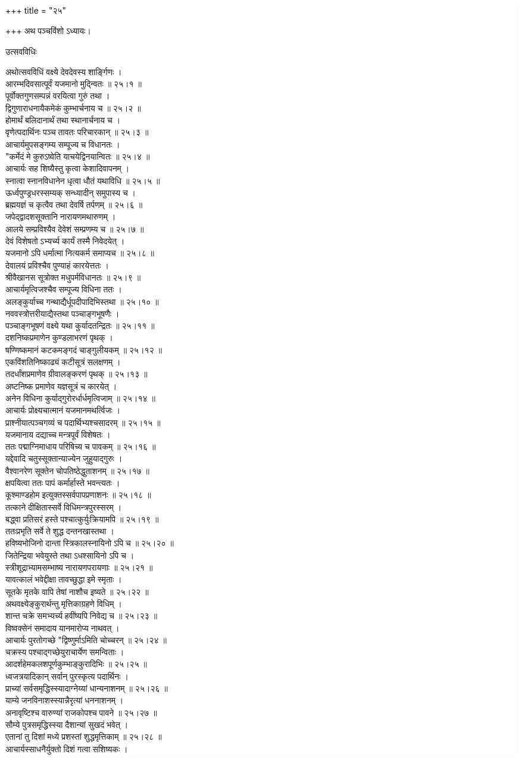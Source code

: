 +++
title = "२५"

+++
अथ पञ्चविंशो ऽध्यायः।  
    
उत्सवविधिः  
    
अथोत्सवविधिं वक्ष्ये देवदेवस्य शार्ङ्गिणः ।  
आरम्भदिवसात्पूर्वं यजमानो मुद्न्वितः ॥ २५।१ ॥  
पूर्वोक्तगुणसम्पन्नं वरयित्वा गुरुं तथा ।  
द्विगुणाराधनायैकमेकं कुम्भार्चनाय च ॥ २५।२ ॥  
होमार्थं बलिदानार्थं तथा स्थानार्चनाय च ।  
वृणेत्पदार्थिनः पञ्च तावतः परिचारकान् ॥ २५।३ ॥  
आचार्यमुपसङ्गम्य सम्पूज्य च विधानतः ।  
"कर्मेदं मे कुरुऽष्वेति याचयेद्विनयान्वितः ॥ २५।४ ॥  
आचार्यः सह शिष्यैस्तु कृत्वा केशादिवापनम् ।  
स्नात्वा स्नानविधानेन धृत्वा धौतं यथाविधि ॥ २५।५ ॥  
ऊर्ध्वपुण्ड्रधरस्सम्यक् सन्ध्यादीन् समुपास्य च ।  
ब्रह्मयज्ञं च कृत्वैव तथा देवर्षि तर्पणम् ॥ २५।६ ॥  
जपेद्द्वादशसूक्तानि नारायणमथारुणम् ।  
आलये सम्प्रविश्यैव देवेशं सम्प्रणम्य च ॥ २५।७ ॥  
देवं विशेषतो ऽभ्यर्च्य कार्यं तस्मै निवेदयेत् ।  
यजमानो ऽपि धर्मात्मा नित्यकर्म समाप्यच ॥ २५।८ ॥  
देवालयं प्रविश्चैव पुण्याहं कारयेत्ततः ।  
श्रीवैखानस सूत्रोक्त मधुपर्मविधानतः ॥ २५।९ ॥  
आचार्यमृत्विजश्चैव सम्पूज्य विधिना ततः ।  
अलङ्कुर्याच्च गन्थाद्यैर्धूपदीपादिभिस्तथा ॥ २५।१० ॥  
नववस्त्रोत्तरीयाद्यैस्तथा पञ्चाङ्गभूषणैः ।  
पञ्चाङ्गभूषणं वक्ष्ये यथा कुर्यादतन्द्रितः ॥ २५।११ ॥  
दशनिष्कप्रमाणेन कुण्डलाभरणं पृथक् ।  
षण्णिष्कमानं कटकमङ्गदं चाङ्गुलीयकम् ॥ २५।१२ ॥  
एकविंशतिनिष्काढ्यं कटीसूत्रं सलक्षणम् ।  
तदर्धांशप्रमाणेव ग्रीवालङ्करणं पृथक् ॥ २५।१३ ॥  
अष्टनिष्क प्रमाणेव यज्ञसूत्रं च कारयेत् ।  
अनेन विधिना कुर्याद्गुरोरर्धार्धमृत्विजाम् ॥ २५।१४ ॥  
आचार्यः प्रोक्ष्यचात्मानं यजमानमथर्त्विजः ।  
प्राश्नीयात्पञ्चगव्यं च पदार्थिभ्यश्चसादरम् ॥ २५।१५ ॥  
यजमानाय दद्याच्च मन्त्रपूर्वं विशेषतः ।  
ततः पद्माग्निमाधाय परिषिच्य च पावकम् ॥ २५।१६ ॥  
यद्देवादि चतुस्सूक्तान्याज्येन जुहुयाद्गुरुः ।  
वैश्वानरेण सूक्तेन चोपतिष्ठेद्धुताशनम् ॥ २५।१७ ॥  
क्षपयित्वा ततः पापं कर्मार्हास्ते भवन्त्यतः ।  
कूश्माण्डहोम इत्युक्तस्सर्वपापप्रणाशनः ॥ २५।१८ ॥  
तत्काने दीक्षितास्सर्वे विधिमन्त्रपुरस्सरम् ।  
बद्ध्वा प्रतिसरं हस्ते पश्चात्कुर्युःक्रियामपि ॥ २५।१९ ॥  
ततःप्रभृति सर्वे ते शुद्ध दन्तनखास्तथा ।  
हविष्यभोजिनो दान्ता स्त्रिकालस्नायिनो ऽपि च ॥ २५।२० ॥  
जितेन्द्रिया भवेयुस्ते तथा ऽधश्सायिनो ऽपि च ।  
स्त्रीशूद्राभ्यामसम्भाष्य नारायणपरायणाः ॥ २५।२१ ॥  
यावत्कालं भवेद्दीक्षा तावच्छुद्धा इमे स्मृताः ।  
सूतके मृतके वापि तेषां नाशौच इष्यते ॥ २५।२२ ॥  
अथवक्ष्येङ्कुरार्थन्तु मृत्तिकाग्रहणे विधिम् ।  
शान्त चक्रे समभ्यर्च्य हवींष्यपि निवेद्य च ॥ २५।२३ ॥  
विष्वक्सेनं समादाय यानमारोप्य नाथवत् ।  
आचार्यः पुरतोगच्छे "द्विष्णुर्माऽमिति चोच्चरन् ॥ २५।२४ ॥  
चक्रस्य पश्चाद्गच्छेयुराचार्येण समन्विताः ।  
आदर्शहेमकलशपूर्णकुम्भाङ्कुरादिभिः ॥ २५।२५ ॥  
ध्वजत्रयादिकान् सर्वान् पुरस्कृत्य पदार्थिनः ।  
प्राच्यां सर्वसमृद्धिस्स्यादाग्नेय्यां धान्यनाशनम् ॥ २५।२६ ॥  
याम्ये जनविनाशस्स्यान्नैरृत्यां धननाशनम् ।  
अनावृष्टिश्च वारुण्यां राजकोपश्च पावने ॥ २५।२७ ॥  
सौम्ये पुत्रसमृद्धिस्स्या दैशान्यां सुखदं भवेत् ।  
एतानां तु दिशां मध्ये प्रशस्तां शुद्धमृत्तिकाम् ॥ २५।२८ ॥  
आचार्यस्साधनैर्युक्तो दिशं गत्वा सशिष्यकः ।  